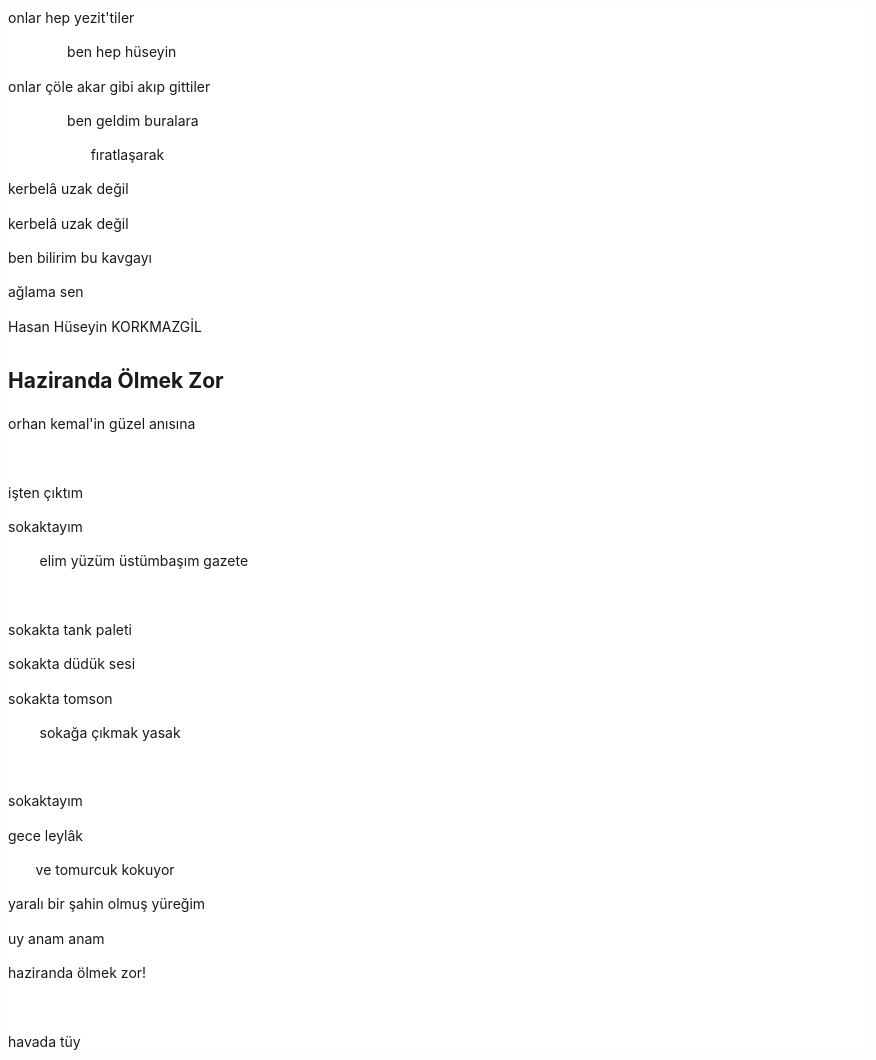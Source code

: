 onlar hep yezit'tiler

               
ben hep hüseyin

onlar çöle akar gibi akıp gittiler

               
ben geldim buralara

                     
fıratlaşarak

kerbelâ uzak değil

kerbelâ uzak değil

ben bilirim bu kavgayı

ağlama sen

Hasan Hüseyin KORKMAZGİL

## Haziranda Ölmek Zor

orhan kemal'in güzel anısına 

  


işten çıktım 

sokaktayım 

        elim yüzüm üstümbaşım
gazete 

  


sokakta tank paleti 

sokakta düdük sesi 

sokakta tomson 

        sokağa çıkmak yasak 

  


sokaktayım 

gece leylâk 

       ve tomurcuk kokuyor 

yaralı bir şahin olmuş yüreğim 

uy anam anam 

haziranda ölmek zor! 

  


havada tüy 
